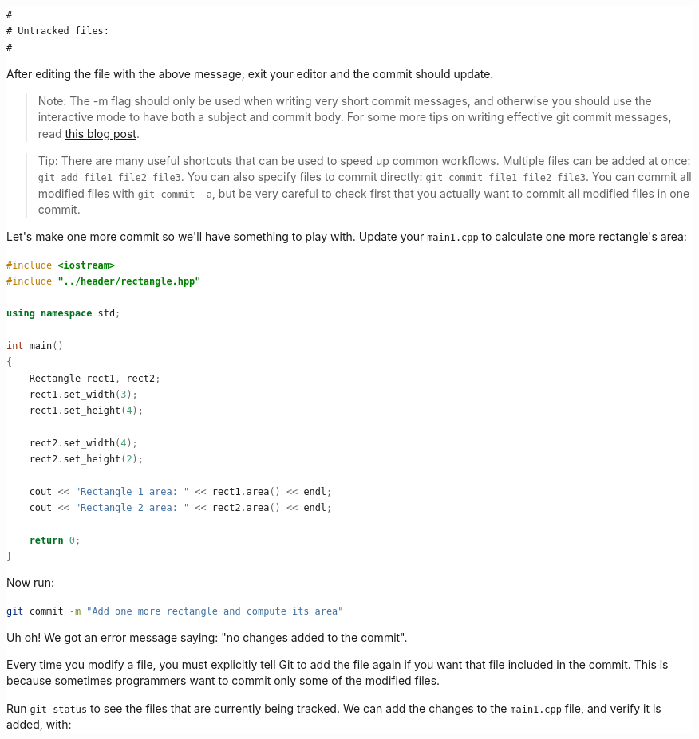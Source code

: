 ```
#
# Untracked files:
#
```

After editing the file with the above message, exit your editor and the commit should update.

> Note: The -m flag should only be used when writing very short commit messages, and otherwise you should use the interactive mode to have both a subject and commit body. For some more tips on writing effective git commit messages, read [this blog post](https://chris.beams.io/posts/git-commit/).

> Tip: There are many useful shortcuts that can be used to speed up common workflows.  Multiple files can be added at once: `git add file1 file2 file3`.  You can also specify files to commit directly: `git commit file1 file2 file3`.  You can commit all modified files with `git commit -a`, but be very careful to check first that you actually want to commit all modified files in one commit.

Let's make one more commit so we'll have something to play with. Update your `main1.cpp` to calculate one more rectangle's area:

```c++
#include <iostream>
#include "../header/rectangle.hpp"

using namespace std;

int main()
{
    Rectangle rect1, rect2;
    rect1.set_width(3);
    rect1.set_height(4);

    rect2.set_width(4);
    rect2.set_height(2);

    cout << "Rectangle 1 area: " << rect1.area() << endl;
    cout << "Rectangle 2 area: " << rect2.area() << endl;

    return 0;
}
```

Now run:

```sh
git commit -m "Add one more rectangle and compute its area"
```

Uh oh! We got an error message saying: "no changes added to the commit".

Every time you modify a file, you must explicitly tell Git to add the file again if you want that file included in the commit. This is because sometimes programmers want to commit only some of the modified files. 

Run `git status` to see the files that are currently being tracked. We can add the changes to the `main1.cpp` file, and verify it is added, with:
